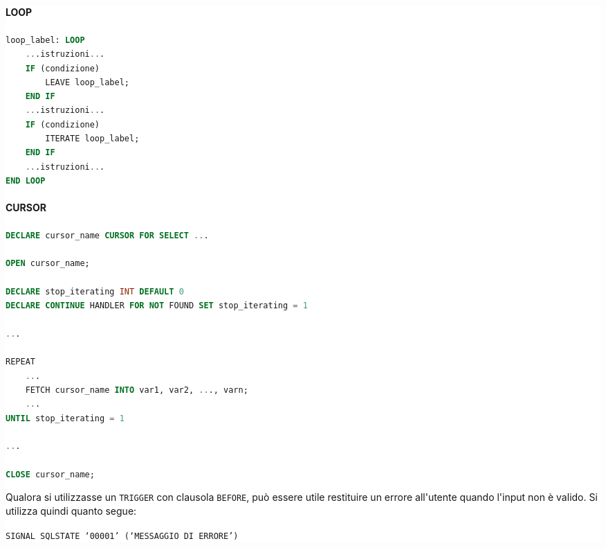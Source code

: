 #### LOOP
```sql
loop_label: LOOP
	...istruzioni...
	IF (condizione)
		LEAVE loop_label;
	END IF
	...istruzioni...
	IF (condizione)
		ITERATE loop_label;
	END IF
	...istruzioni...
END LOOP
```

#### CURSOR
```sql
DECLARE cursor_name CURSOR FOR SELECT ...

OPEN cursor_name;

DECLARE stop_iterating INT DEFAULT 0
DECLARE CONTINUE HANDLER FOR NOT FOUND SET stop_iterating = 1

...

REPEAT
	...
	FETCH cursor_name INTO var1, var2, ..., varn;
	...
UNTIL stop_iterating = 1

...

CLOSE cursor_name;
```

Qualora si utilizzasse un `TRIGGER` con clausola `BEFORE`, può essere utile restituire un errore all'utente quando l'input non è valido. Si utilizza quindi quanto segue:
```
SIGNAL SQLSTATE ‘00001’ (‘MESSAGGIO DI ERRORE’)
```
